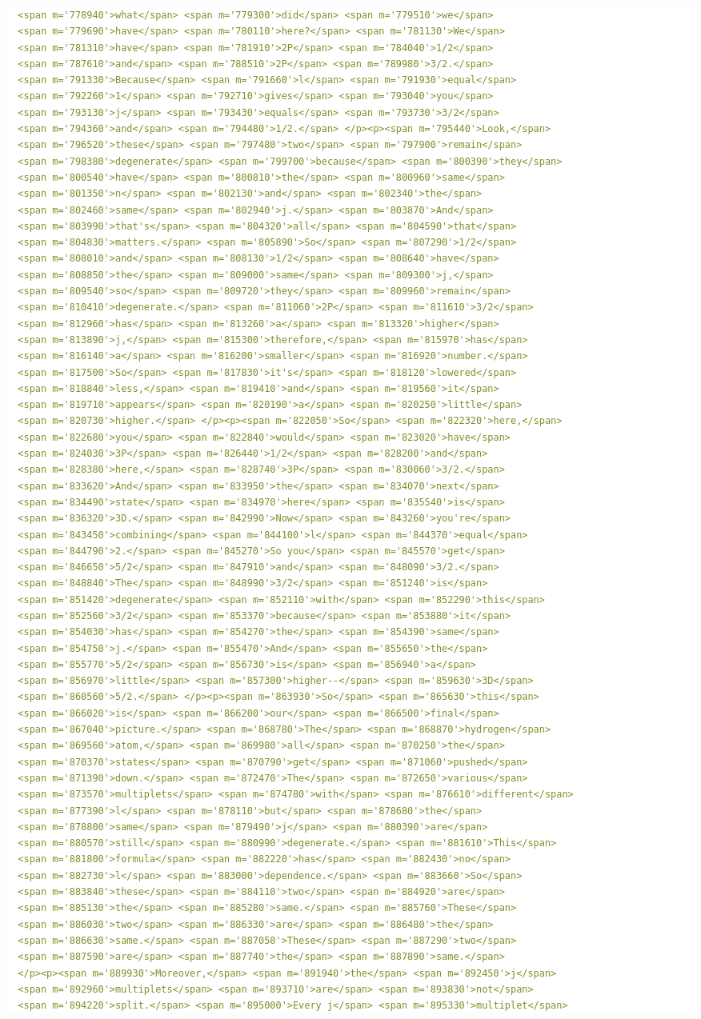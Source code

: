 ```yaml
  <span m='778940'>what</span> <span m='779300'>did</span> <span m='779510'>we</span>
  <span m='779690'>have</span> <span m='780110'>here?</span> <span m='781130'>We</span>
  <span m='781310'>have</span> <span m='781910'>2P</span> <span m='784040'>1/2</span>
  <span m='787610'>and</span> <span m='788510'>2P</span> <span m='789980'>3/2.</span>
  <span m='791330'>Because</span> <span m='791660'>l</span> <span m='791930'>equal</span>
  <span m='792260'>1</span> <span m='792710'>gives</span> <span m='793040'>you</span>
  <span m='793130'>j</span> <span m='793430'>equals</span> <span m='793730'>3/2</span>
  <span m='794360'>and</span> <span m='794480'>1/2.</span> </p><p><span m='795440'>Look,</span>
  <span m='796520'>these</span> <span m='797480'>two</span> <span m='797900'>remain</span>
  <span m='798380'>degenerate</span> <span m='799700'>because</span> <span m='800390'>they</span>
  <span m='800540'>have</span> <span m='800810'>the</span> <span m='800960'>same</span>
  <span m='801350'>n</span> <span m='802130'>and</span> <span m='802340'>the</span>
  <span m='802460'>same</span> <span m='802940'>j.</span> <span m='803870'>And</span>
  <span m='803990'>that's</span> <span m='804320'>all</span> <span m='804590'>that</span>
  <span m='804830'>matters.</span> <span m='805890'>So</span> <span m='807290'>1/2</span>
  <span m='808010'>and</span> <span m='808130'>1/2</span> <span m='808640'>have</span>
  <span m='808850'>the</span> <span m='809000'>same</span> <span m='809300'>j,</span>
  <span m='809540'>so</span> <span m='809720'>they</span> <span m='809960'>remain</span>
  <span m='810410'>degenerate.</span> <span m='811060'>2P</span> <span m='811610'>3/2</span>
  <span m='812960'>has</span> <span m='813260'>a</span> <span m='813320'>higher</span>
  <span m='813890'>j,</span> <span m='815300'>therefore,</span> <span m='815970'>has</span>
  <span m='816140'>a</span> <span m='816200'>smaller</span> <span m='816920'>number.</span>
  <span m='817500'>So</span> <span m='817830'>it's</span> <span m='818120'>lowered</span>
  <span m='818840'>less,</span> <span m='819410'>and</span> <span m='819560'>it</span>
  <span m='819710'>appears</span> <span m='820190'>a</span> <span m='820250'>little</span>
  <span m='820730'>higher.</span> </p><p><span m='822050'>So</span> <span m='822320'>here,</span>
  <span m='822680'>you</span> <span m='822840'>would</span> <span m='823020'>have</span>
  <span m='824030'>3P</span> <span m='826440'>1/2</span> <span m='828200'>and</span>
  <span m='828380'>here,</span> <span m='828740'>3P</span> <span m='830060'>3/2.</span>
  <span m='833620'>And</span> <span m='833950'>the</span> <span m='834070'>next</span>
  <span m='834490'>state</span> <span m='834970'>here</span> <span m='835540'>is</span>
  <span m='836320'>3D.</span> <span m='842990'>Now</span> <span m='843260'>you're</span>
  <span m='843450'>combining</span> <span m='844100'>l</span> <span m='844370'>equal</span>
  <span m='844790'>2.</span> <span m='845270'>So you</span> <span m='845570'>get</span>
  <span m='846650'>5/2</span> <span m='847910'>and</span> <span m='848090'>3/2.</span>
  <span m='848840'>The</span> <span m='848990'>3/2</span> <span m='851240'>is</span>
  <span m='851420'>degenerate</span> <span m='852110'>with</span> <span m='852290'>this</span>
  <span m='852560'>3/2</span> <span m='853370'>because</span> <span m='853880'>it</span>
  <span m='854030'>has</span> <span m='854270'>the</span> <span m='854390'>same</span>
  <span m='854750'>j.</span> <span m='855470'>And</span> <span m='855650'>the</span>
  <span m='855770'>5/2</span> <span m='856730'>is</span> <span m='856940'>a</span>
  <span m='856970'>little</span> <span m='857300'>higher--</span> <span m='859630'>3D</span>
  <span m='860560'>5/2.</span> </p><p><span m='863930'>So</span> <span m='865630'>this</span>
  <span m='866020'>is</span> <span m='866200'>our</span> <span m='866500'>final</span>
  <span m='867040'>picture.</span> <span m='868780'>The</span> <span m='868870'>hydrogen</span>
  <span m='869560'>atom,</span> <span m='869980'>all</span> <span m='870250'>the</span>
  <span m='870370'>states</span> <span m='870790'>get</span> <span m='871060'>pushed</span>
  <span m='871390'>down.</span> <span m='872470'>The</span> <span m='872650'>various</span>
  <span m='873570'>multiplets</span> <span m='874780'>with</span> <span m='876610'>different</span>
  <span m='877390'>l</span> <span m='878110'>but</span> <span m='878680'>the</span>
  <span m='878800'>same</span> <span m='879490'>j</span> <span m='880390'>are</span>
  <span m='880570'>still</span> <span m='880990'>degenerate.</span> <span m='881610'>This</span>
  <span m='881800'>formula</span> <span m='882220'>has</span> <span m='882430'>no</span>
  <span m='882730'>l</span> <span m='883000'>dependence.</span> <span m='883660'>So</span>
  <span m='883840'>these</span> <span m='884110'>two</span> <span m='884920'>are</span>
  <span m='885130'>the</span> <span m='885280'>same.</span> <span m='885760'>These</span>
  <span m='886030'>two</span> <span m='886330'>are</span> <span m='886480'>the</span>
  <span m='886630'>same.</span> <span m='887050'>These</span> <span m='887290'>two</span>
  <span m='887590'>are</span> <span m='887740'>the</span> <span m='887890'>same.</span>
  </p><p><span m='889930'>Moreover,</span> <span m='891940'>the</span> <span m='892450'>j</span>
  <span m='892960'>multiplets</span> <span m='893710'>are</span> <span m='893830'>not</span>
  <span m='894220'>split.</span> <span m='895000'>Every j</span> <span m='895330'>multiplet</span>
```